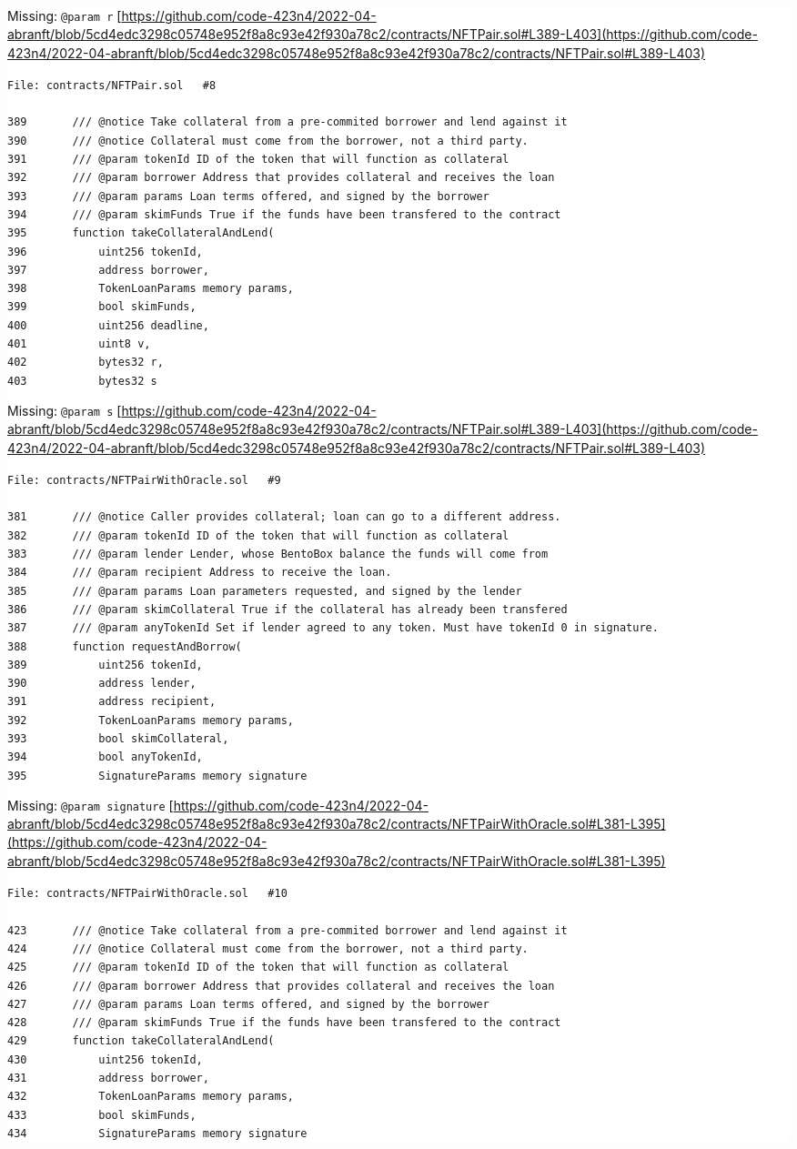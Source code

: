 Missing: `@param r` [https://github.com/code-423n4/2022-04-abranft/blob/5cd4edc3298c05748e952f8a8c93e42f930a78c2/contracts/NFTPair.sol#L389-L403](https://github.com/code-423n4/2022-04-abranft/blob/5cd4edc3298c05748e952f8a8c93e42f930a78c2/contracts/NFTPair.sol#L389-L403)

    File: contracts/NFTPair.sol   #8
    
    389       /// @notice Take collateral from a pre-commited borrower and lend against it
    390       /// @notice Collateral must come from the borrower, not a third party.
    391       /// @param tokenId ID of the token that will function as collateral
    392       /// @param borrower Address that provides collateral and receives the loan
    393       /// @param params Loan terms offered, and signed by the borrower
    394       /// @param skimFunds True if the funds have been transfered to the contract
    395       function takeCollateralAndLend(
    396           uint256 tokenId,
    397           address borrower,
    398           TokenLoanParams memory params,
    399           bool skimFunds,
    400           uint256 deadline,
    401           uint8 v,
    402           bytes32 r,
    403           bytes32 s

Missing: `@param s` [https://github.com/code-423n4/2022-04-abranft/blob/5cd4edc3298c05748e952f8a8c93e42f930a78c2/contracts/NFTPair.sol#L389-L403](https://github.com/code-423n4/2022-04-abranft/blob/5cd4edc3298c05748e952f8a8c93e42f930a78c2/contracts/NFTPair.sol#L389-L403)

    File: contracts/NFTPairWithOracle.sol   #9
    
    381       /// @notice Caller provides collateral; loan can go to a different address.
    382       /// @param tokenId ID of the token that will function as collateral
    383       /// @param lender Lender, whose BentoBox balance the funds will come from
    384       /// @param recipient Address to receive the loan.
    385       /// @param params Loan parameters requested, and signed by the lender
    386       /// @param skimCollateral True if the collateral has already been transfered
    387       /// @param anyTokenId Set if lender agreed to any token. Must have tokenId 0 in signature.
    388       function requestAndBorrow(
    389           uint256 tokenId,
    390           address lender,
    391           address recipient,
    392           TokenLoanParams memory params,
    393           bool skimCollateral,
    394           bool anyTokenId,
    395           SignatureParams memory signature

Missing: `@param signature` [https://github.com/code-423n4/2022-04-abranft/blob/5cd4edc3298c05748e952f8a8c93e42f930a78c2/contracts/NFTPairWithOracle.sol#L381-L395](https://github.com/code-423n4/2022-04-abranft/blob/5cd4edc3298c05748e952f8a8c93e42f930a78c2/contracts/NFTPairWithOracle.sol#L381-L395)

    File: contracts/NFTPairWithOracle.sol   #10
    
    423       /// @notice Take collateral from a pre-commited borrower and lend against it
    424       /// @notice Collateral must come from the borrower, not a third party.
    425       /// @param tokenId ID of the token that will function as collateral
    426       /// @param borrower Address that provides collateral and receives the loan
    427       /// @param params Loan terms offered, and signed by the borrower
    428       /// @param skimFunds True if the funds have been transfered to the contract
    429       function takeCollateralAndLend(
    430           uint256 tokenId,
    431           address borrower,
    432           TokenLoanParams memory params,
    433           bool skimFunds,
    434           SignatureParams memory signature
